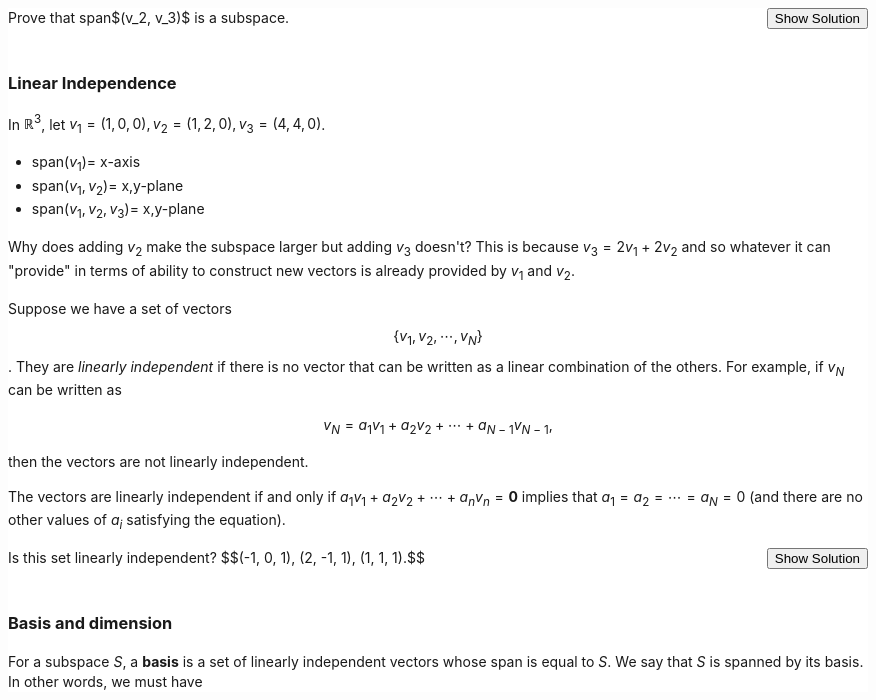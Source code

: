 <div class="exercise">
  <button  onclick="showSolution(this,'span3')" style="float:right;">Show Solution</button>
  Prove that span$(v_2, v_3)$ is a subspace.
  <div id="span3" style="display:none;" class="solution">
    Let $u$ and $v$ be vectors in this subspace. Then we can write 
    $$ u = a v_2 + b v_3\\ v = c v_2 + dv_3,$$
    for scalars $a,b,c,d$.
    Then
    $$ u + v = (a+c) v_2 + (b+d) v_3,$$
    which is in span$(v_2, v_3)$. Also, for an scalar $a'$, 
    $$a'u = (a'a)v_2+(a'b)v_3,$$
 which is again in the span. So the span is closed under both vector addition and scalar multiplication and is thus a subspace.
  </div>
</div>
<br/>

### Linear Independence
In $\mathbb{R}^3$, let $v_1 = (1,0,0), v_2 = (1,2,0) , v_3 = (4,4,0)$.
*  span$(v_1 )=$ x-axis
*  span$(v_1 , v_2 )=$ x,y-plane
*  span$(v_1 , v_2 , v_3 )=$ x,y-plane

Why does adding $v_2$ make the subspace larger but adding $v_3$ doesn't? This is because $v_3 = 2v_1 + 2v_2$ and so whatever it can "provide" in terms of ability to construct new vectors is already provided by $v_1$ and $v_2$. 

Suppose we have a set of vectors $$\{v_1, v_2, \cdots , v_N\}$$. They are _linearly independent_ if there is no
vector that can be written as a linear combination of the others. For example, if $v_N$ can be written as  

$$v_N = a_1 v_1 + a_2 v_2 + \dotsm + a_{N-1}v_{N-1},$$

then the vectors are not linearly independent.

The vectors are linearly independent if and only if $a_1v_1 + a_2v_2 + \cdots + a_nv_n = \mathbf{0}$ implies that $a_1 = a_2 = \cdots = a_N = 0$ (and there are no other values of $a_i$ satisfying the equation).

<div class="exercise">
  <button  onclick="showSolution(this,'span4')" style="float:right;">Show Solution</button>
  Is this set linearly independent? $$(-1, 0, 1), (2, -1, 1), (1, 1, 1).$$ 
  <div id="span4" style="display:none;" class="solution">
$$a(-1, 0, 1) + b(2, -1, 1) + c(1, 1, 1)= \mathbf 0 \Rightarrow \begin{cases}-a+2b+c = 0\\ -b+c = 0\\ a+b+c = 0\end{cases}\Rightarrow b=c\Rightarrow \begin{cases}-a+3b = 0\\ a+2b= 0\end{cases}.$$
The only answer is $a=b=c=0$ so the vectors are linearly independent.
</div>
</div>
<br/>


### Basis and dimension
For a subspace $S$, a **basis** is a set of linearly independent vectors whose span is equal to $S$. We say that $S$ is spanned by its basis. In other words, we must have 
